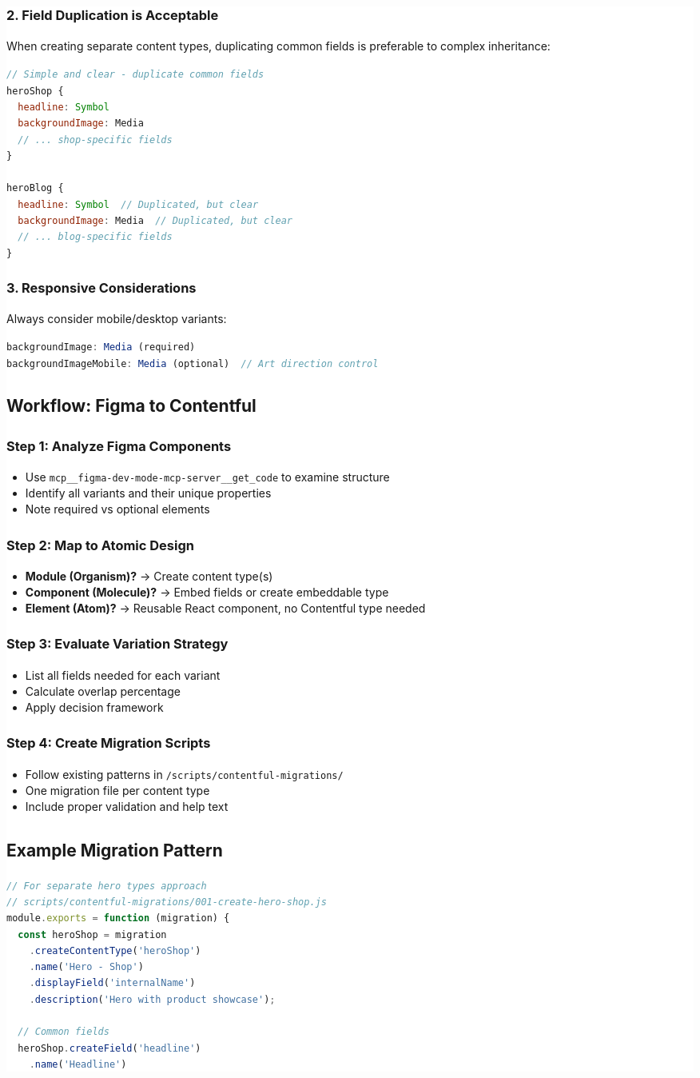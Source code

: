 ### 2. Field Duplication is Acceptable
When creating separate content types, duplicating common fields is preferable to complex inheritance:
```javascript
// Simple and clear - duplicate common fields
heroShop {
  headline: Symbol
  backgroundImage: Media
  // ... shop-specific fields
}

heroBlog {
  headline: Symbol  // Duplicated, but clear
  backgroundImage: Media  // Duplicated, but clear
  // ... blog-specific fields
}
```

### 3. Responsive Considerations
Always consider mobile/desktop variants:
```javascript
backgroundImage: Media (required)
backgroundImageMobile: Media (optional)  // Art direction control
```

## Workflow: Figma to Contentful

### Step 1: Analyze Figma Components
- Use `mcp__figma-dev-mode-mcp-server__get_code` to examine structure
- Identify all variants and their unique properties
- Note required vs optional elements

### Step 2: Map to Atomic Design
- **Module (Organism)?** → Create content type(s)
- **Component (Molecule)?** → Embed fields or create embeddable type
- **Element (Atom)?** → Reusable React component, no Contentful type needed

### Step 3: Evaluate Variation Strategy
- List all fields needed for each variant
- Calculate overlap percentage
- Apply decision framework

### Step 4: Create Migration Scripts
- Follow existing patterns in `/scripts/contentful-migrations/`
- One migration file per content type
- Include proper validation and help text

## Example Migration Pattern
```javascript
// For separate hero types approach
// scripts/contentful-migrations/001-create-hero-shop.js
module.exports = function (migration) {
  const heroShop = migration
    .createContentType('heroShop')
    .name('Hero - Shop')
    .displayField('internalName')
    .description('Hero with product showcase');

  // Common fields
  heroShop.createField('headline')
    .name('Headline')
```